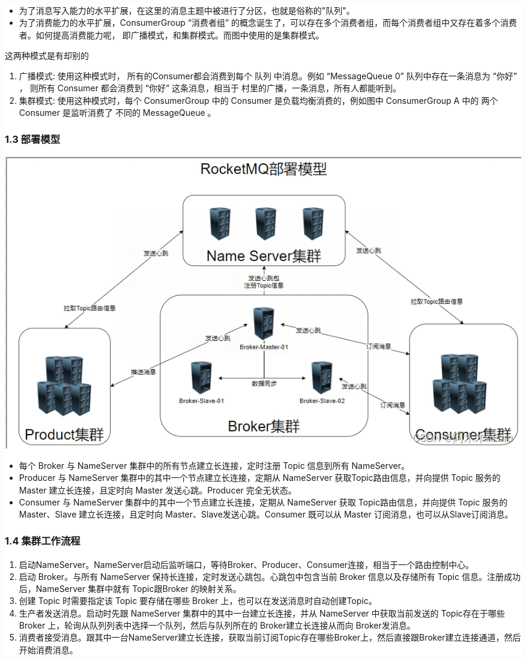 - 为了消息写入能力的水平扩展，在这里的消息主题中被进行了分区，也就是俗称的"队列"。
- 为了消费能力的水平扩展，ConsumerGroup “消费者组” 的概念诞生了，可以存在多个消费者组，而每个消费者组中又存在着多个消费者。如何提高消费能力呢，
    即广播模式，和集群模式。而图中使用的是集群模式。

这两种模式是有却别的

1. 广播模式: 使用这种模式时， 所有的Consumer都会消费到每个 队列 中消息。例如 “MessageQueue 0” 队列中存在一条消息为 “你好” ， 则所有 Consumer 都会消费到 “你好” 这条消息，相当于 村里的广播，一条消息，所有人都能听到。
2. 集群模式: 使用这种模式时，每个 ConsumerGroup 中的 Consumer 是负载均衡消费的，例如图中 ConsumerGroup A 中的 两个 Consumer 是监听消费了 不同的 MessageQueue 。

### 1.3 部署模型

![在这里插入图片描述](img/1_Docker部署RocketMQ+SpringBoot整合RocketMQ（详细教程）/e231929853a10a629560f4c579a1be4a.png)

- 每个 Broker 与 NameServer 集群中的所有节点建立长连接，定时注册 Topic 信息到所有 NameServer。
- Producer 与 NameServer 集群中的其中一个节点建立长连接，定期从 NameServer 获取Topic路由信息，并向提供 Topic 服务的 Master 建立长连接，且定时向 Master 发送心跳。Producer 完全无状态。
- Consumer 与 NameServer 集群中的其中一个节点建立长连接，定期从 NameServer 获取 Topic路由信息，并向提供 Topic 服务的 Master、Slave 建立长连接，且定时向 Master、Slave发送心跳。Consumer
    既可以从 Master 订阅消息，也可以从Slave订阅消息。

### 1.4 集群工作流程

1. 启动NameServer。NameServer启动后监听端口，等待Broker、Producer、Consumer连接，相当于一个路由控制中心。
2. 启动 Broker。与所有 NameServer 保持长连接，定时发送心跳包。心跳包中包含当前 Broker 信息以及存储所有 Topic 信息。注册成功后，NameServer 集群中就有 Topic跟Broker 的映射关系。
3. 创建 Topic 时需要指定该 Topic 要存储在哪些 Broker 上，也可以在发送消息时自动创建Topic。
4. 生产者发送消息。启动时先跟 NameServer 集群中的其中一台建立长连接，并从 NameServer 中获取当前发送的 Topic存在于哪些 Broker 上，轮询从队列列表中选择一个队列，然后与队列所在的 Broker建立长连接从而向 Broker发消息。
5. 消费者接受消息。跟其中一台NameServer建立长连接，获取当前订阅Topic存在哪些Broker上，然后直接跟Broker建立连接通道，然后开始消费消息。
